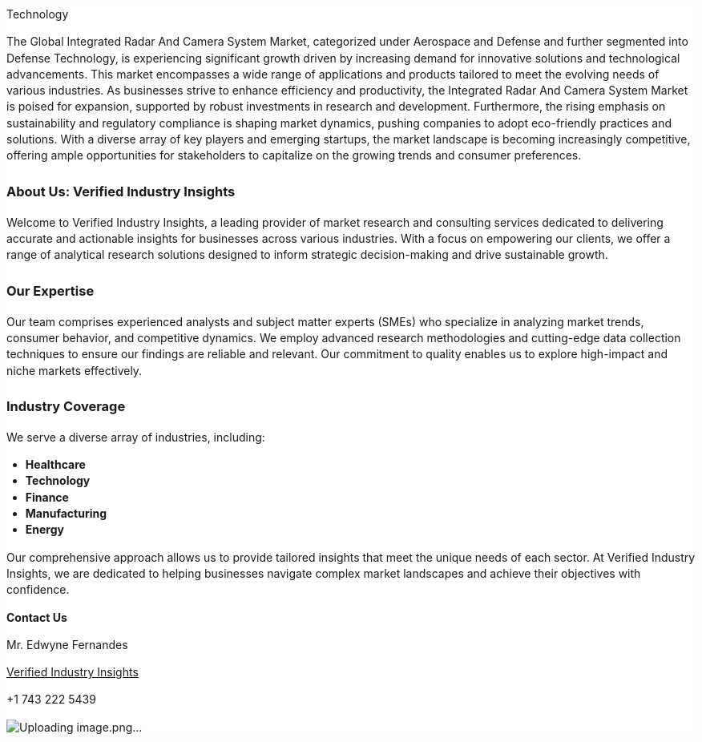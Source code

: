 Technology </h3><p>The Global Integrated Radar And Camera System Market, categorized under Aerospace and Defense and further segmented into Defense Technology, is experiencing significant growth driven by increasing demand for innovative solutions and technological advancements. This market encompasses a wide range of applications and products tailored to meet the evolving needs of various industries. As businesses strive to enhance efficiency and productivity, the Integrated Radar And Camera System Market is poised for expansion, supported by robust investments in research and development. Furthermore, the rising emphasis on sustainability and regulatory compliance is shaping market dynamics, pushing companies to adopt eco-friendly practices and solutions. With a diverse array of key players and emerging startups, the market landscape is becoming increasingly competitive, offering ample opportunities for stakeholders to capitalize on the growing trends and consumer preferences.</p><h3>About Us: Verified Industry Insights</h3><p>Welcome to Verified Industry Insights, a leading provider of market research and consulting services dedicated to delivering accurate and actionable insights for businesses across various industries. With a focus on empowering our clients, we offer a range of analytical research solutions designed to inform strategic decision-making and drive sustainable growth.</p><h3>Our Expertise</h3><p>Our team comprises experienced analysts and subject matter experts (SMEs) who specialize in analyzing market trends, consumer behavior, and competitive dynamics. We employ advanced research methodologies and cutting-edge data collection techniques to ensure our findings are reliable and relevant. Our commitment to quality enables us to explore high-impact and niche markets effectively.</p><h3>Industry Coverage</h3><p>We serve a diverse array of industries, including:</p><ul><li><strong>Healthcare</strong></li><li><strong>Technology</strong></li><li><strong>Finance</strong></li><li><strong>Manufacturing</strong></li><li><strong>Energy</strong></li></ul><p>Our comprehensive approach allows us to provide tailored insights that meet the unique needs of each sector. At Verified Industry Insights, we are dedicated to helping businesses navigate complex market landscapes and achieve their objectives with confidence.</p><p><strong>Contact Us</strong></p><p>Mr. Edwyne Fernandes</p><p><a href="https://www.verifiedindustryinsights.com/">Verified Industry Insights</a></p><p>+1 743 222 5439</p>
![Uploading image.png…]()
